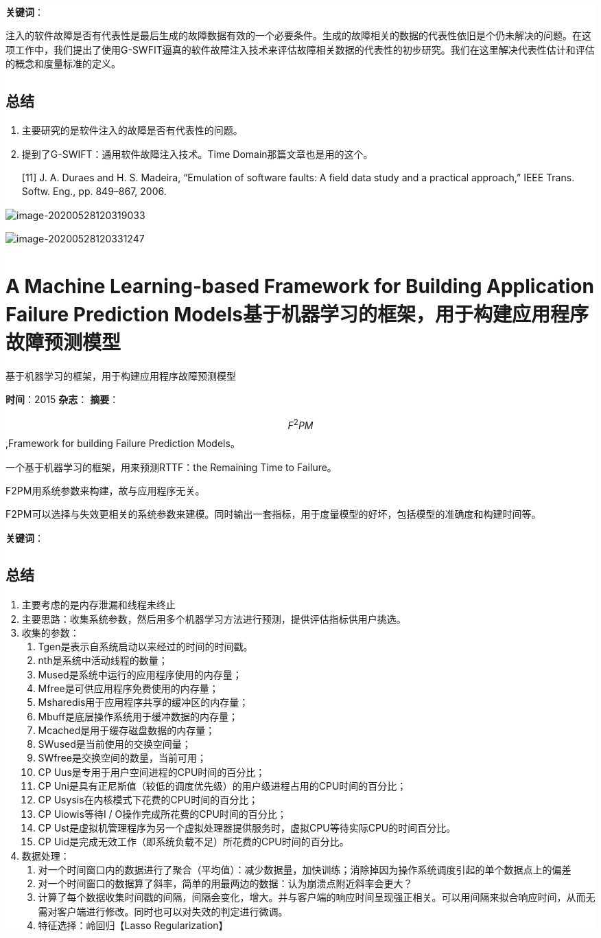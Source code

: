 **关键词**：

注入的软件故障是否有代表性是最后生成的故障数据有效的一个必要条件。生成的故障相关的数据的代表性依旧是个仍未解决的问题。在这项工作中，我们提出了使用G-SWFIT逼真的软件故障注入技术来评估故障相关数据的代表性的初步研究。我们在这里解决代表性估计和评估的概念和度量标准的定义。

## 总结

1. 主要研究的是软件注入的故障是否有代表性的问题。
2. 提到了G-SWIFT：通用软件故障注入技术。Time Domain那篇文章也是用的这个。



   [11] J. A. Duraes and H. S. Madeira, “Emulation of software faults: A
field data study and a practical approach,” IEEE Trans. Softw. Eng.,
pp. 849–867, 2006.

   

![image-20200528120319033](C:\Users\55012\AppData\Roaming\Typora\typora-user-images\image-20200528120319033.png)

![image-20200528120331247](C:\Users\55012\AppData\Roaming\Typora\typora-user-images\image-20200528120331247.png)


# A Machine Learning-based Framework for Building Application Failure Prediction Models基于机器学习的框架，用于构建应用程序故障预测模型
基于机器学习的框架，用于构建应用程序故障预测模型

**时间**：2015
**杂志**：
**摘要**：

$$F^2PM$$,Framework for building Failure Prediction Models。

一个基于机器学习的框架，用来预测RTTF：the Remaining Time to Failure。

F2PM用系统参数来构建，故与应用程序无关。

F2PM可以选择与失效更相关的系统参数来建模。同时输出一套指标，用于度量模型的好坏，包括模型的准确度和构建时间等。

**关键词**：

## 总结

1. 主要考虑的是内存泄漏和线程未终止
2. 主要思路：收集系统参数，然后用多个机器学习方法进行预测，提供评估指标供用户挑选。
3. 收集的参数：
   1. Tgen是表示自系统启动以来经过的时间的时间戳。  
   2. nth是系统中活动线程的数量；  
   3. Mused是系统中运行的应用程序使用的内存量；  
   4. Mfree是可供应用程序免费使用的内存量； 
   5. Msharedis用于应用程序共享的缓冲区的内存量；  
   6. Mbuff是底层操作系统用于缓冲数据的内存量；  
   7. Mcached是用于缓存磁盘数据的内存量；  
   8. SWused是当前使用的交换空间量；  
   9. SWfree是交换空间的数量，当前可用；  
   10. CP Uus是专用于用户空间进程的CPU时间的百分比；  
   11. CP Uni是具有正尼斯值（较低的调度优先级）的用户级进程占用的CPU时间的百分比；  
   12. CP Usysis在内核模式下花费的CPU时间的百分比； 
   13. CP Uiowis等待I / O操作完成所花费的CPU时间的百分比；  
   14. CP Ust是虚拟机管理程序为另一个虚拟处理器提供服务时，虚拟CPU等待实际CPU的时间百分比。  
   15. CP Uid是完成无效工作（即系统负载不足）所花费的CPU时间的百分比。
4. 数据处理：
   1. 对一个时间窗口内的数据进行了聚合（平均值）：减少数据量，加快训练；消除掉因为操作系统调度引起的单个数据点上的偏差
   2. 对一个时间窗口的数据算了斜率，简单的用最两边的数据：认为崩溃点附近斜率会更大？
   3. 计算了每个数据收集时间戳的间隔，间隔会变化，增大。并与客户端的响应时间呈现强正相关。可以用间隔来拟合响应时间，从而无需对客户端进行修改。同时也可以对失效的判定进行微调。
   4. 特征选择：岭回归【Lasso Regularization】
